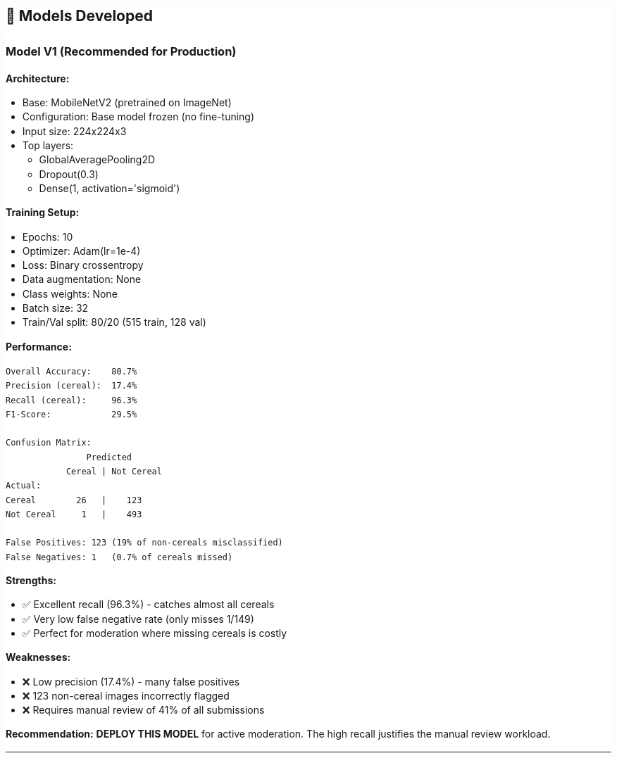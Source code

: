 
## 🤖 Models Developed

### Model V1 (Recommended for Production)

**Architecture:**
- Base: MobileNetV2 (pretrained on ImageNet)
- Configuration: Base model frozen (no fine-tuning)
- Input size: 224x224x3
- Top layers:
  - GlobalAveragePooling2D
  - Dropout(0.3)
  - Dense(1, activation='sigmoid')

**Training Setup:**
- Epochs: 10
- Optimizer: Adam(lr=1e-4)
- Loss: Binary crossentropy
- Data augmentation: None
- Class weights: None
- Batch size: 32
- Train/Val split: 80/20 (515 train, 128 val)

**Performance:**
```
Overall Accuracy:    80.7%
Precision (cereal):  17.4%
Recall (cereal):     96.3%
F1-Score:            29.5%

Confusion Matrix:
                Predicted
            Cereal | Not Cereal
Actual:
Cereal        26   |    123
Not Cereal     1   |    493

False Positives: 123 (19% of non-cereals misclassified)
False Negatives: 1   (0.7% of cereals missed)
```

**Strengths:**
- ✅ Excellent recall (96.3%) - catches almost all cereals
- ✅ Very low false negative rate (only misses 1/149)
- ✅ Perfect for moderation where missing cereals is costly

**Weaknesses:**
- ❌ Low precision (17.4%) - many false positives
- ❌ 123 non-cereal images incorrectly flagged
- ❌ Requires manual review of 41% of all submissions

**Recommendation:** **DEPLOY THIS MODEL** for active moderation. The high recall justifies the manual review workload.

---